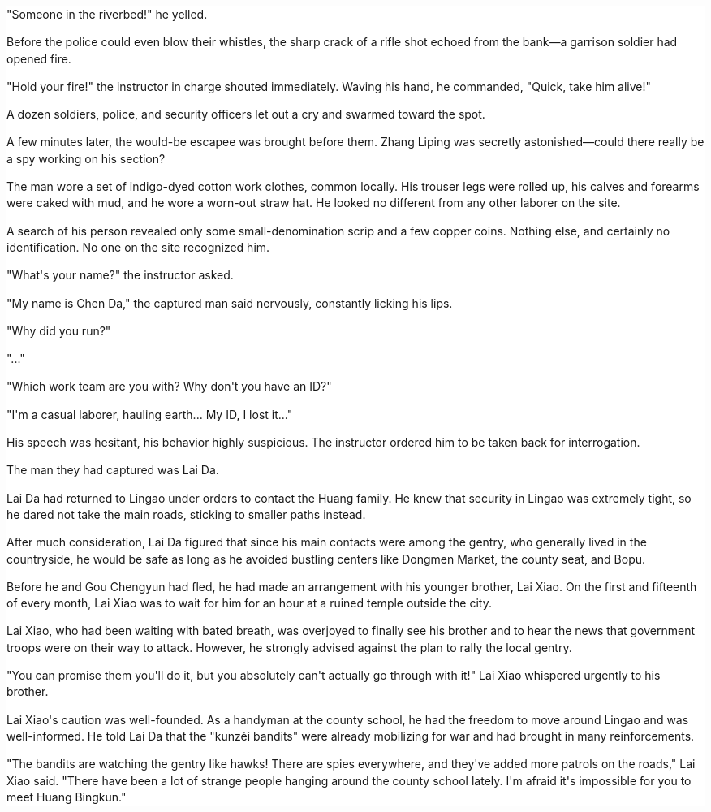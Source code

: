 "Someone in the riverbed!" he yelled.

Before the police could even blow their whistles, the sharp crack of a rifle shot echoed from the bank—a garrison soldier had opened fire.

"Hold your fire!" the instructor in charge shouted immediately. Waving his hand, he commanded, "Quick, take him alive!"

A dozen soldiers, police, and security officers let out a cry and swarmed toward the spot.

A few minutes later, the would-be escapee was brought before them. Zhang Liping was secretly astonished—could there really be a spy working on his section?

The man wore a set of indigo-dyed cotton work clothes, common locally. His trouser legs were rolled up, his calves and forearms were caked with mud, and he wore a worn-out straw hat. He looked no different from any other laborer on the site.

A search of his person revealed only some small-denomination scrip and a few copper coins. Nothing else, and certainly no identification. No one on the site recognized him.

"What's your name?" the instructor asked.

"My name is Chen Da," the captured man said nervously, constantly licking his lips.

"Why did you run?"

"..."

"Which work team are you with? Why don't you have an ID?"

"I'm a casual laborer, hauling earth... My ID, I lost it..."

His speech was hesitant, his behavior highly suspicious. The instructor ordered him to be taken back for interrogation.

The man they had captured was Lai Da.

Lai Da had returned to Lingao under orders to contact the Huang family. He knew that security in Lingao was extremely tight, so he dared not take the main roads, sticking to smaller paths instead.

After much consideration, Lai Da figured that since his main contacts were among the gentry, who generally lived in the countryside, he would be safe as long as he avoided bustling centers like Dongmen Market, the county seat, and Bopu.

Before he and Gou Chengyun had fled, he had made an arrangement with his younger brother, Lai Xiao. On the first and fifteenth of every month, Lai Xiao was to wait for him for an hour at a ruined temple outside the city.

Lai Xiao, who had been waiting with bated breath, was overjoyed to finally see his brother and to hear the news that government troops were on their way to attack. However, he strongly advised against the plan to rally the local gentry.

"You can promise them you'll do it, but you absolutely can't actually go through with it!" Lai Xiao whispered urgently to his brother.

Lai Xiao's caution was well-founded. As a handyman at the county school, he had the freedom to move around Lingao and was well-informed. He told Lai Da that the "kūnzéi bandits" were already mobilizing for war and had brought in many reinforcements.

"The bandits are watching the gentry like hawks! There are spies everywhere, and they've added more patrols on the roads," Lai Xiao said. "There have been a lot of strange people hanging around the county school lately. I'm afraid it's impossible for you to meet Huang Bingkun."
